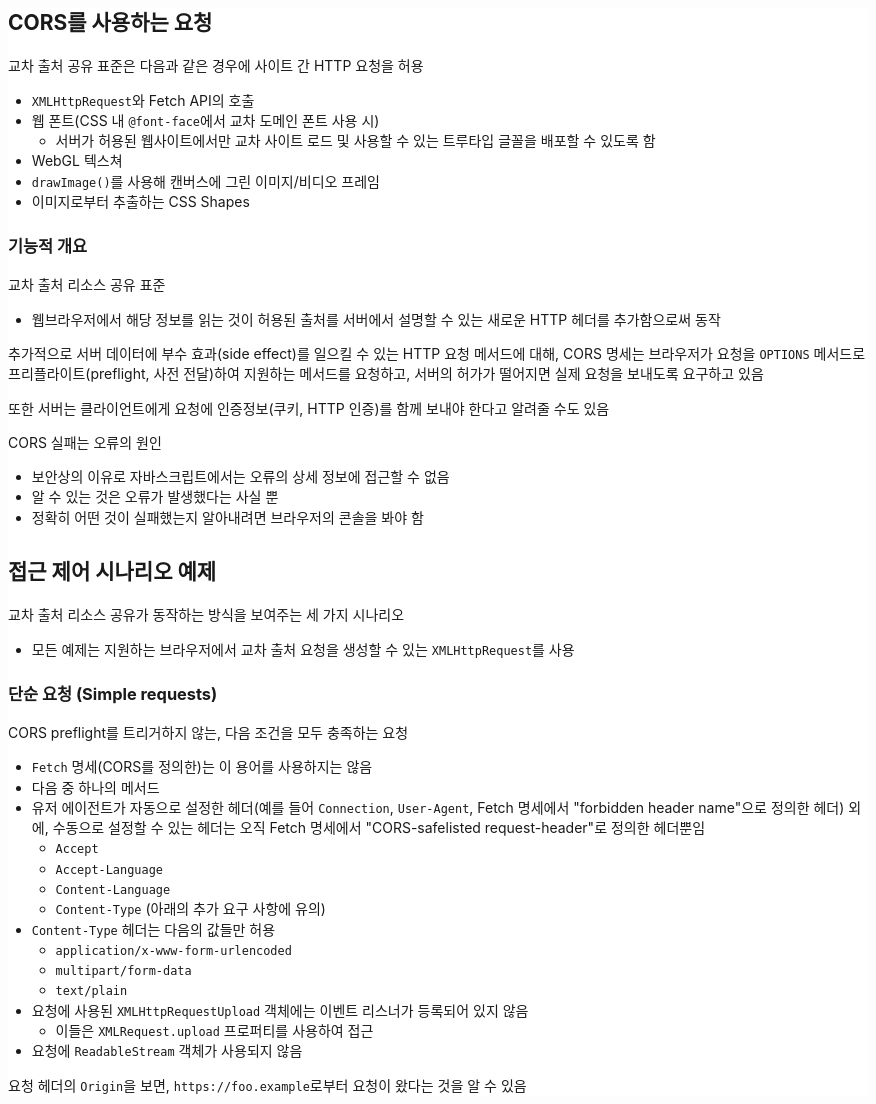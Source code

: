 ## CORS를 사용하는 요청

교차 출처 공유 표준은 다음과 같은 경우에 사이트 간 HTTP 요청을 허용

- `XMLHttpRequest`와 Fetch API의 호출
- 웹 폰트(CSS 내 `@font-face`에서 교차 도메인 폰트 사용 시)
  - 서버가 허용된 웹사이트에서만 교차 사이트 로드 및 사용할 수 있는 트루타입 글꼴을 배포할 수 있도록 함
- WebGL 텍스쳐
- `drawImage()`를 사용해 캔버스에 그린 이미지/비디오 프레임
- 이미지로부터 추출하는 CSS Shapes

### 기능적 개요

교차 출처 리소스 공유 표준

- 웹브라우저에서 해당 정보를 읽는 것이 허용된 출처를 서버에서 설명할 수 있는 새로운 HTTP 헤더를 추가함으로써 동작

추가적으로 서버 데이터에 부수 효과(side effect)를 일으킬 수 있는 HTTP 요청 메서드에 대해, CORS 명세는 브라우저가 요청을 `OPTIONS` 메서드로 프리플라이트(preflight, 사전 전달)하여 지원하는 메서드를 요청하고, 서버의 허가가 떨어지면 실제 요청을 보내도록 요구하고 있음

또한 서버는 클라이언트에게 요청에 인증정보(쿠키, HTTP 인증)를 함께 보내야 한다고 알려줄 수도 있음

CORS 실패는 오류의 원인

- 보안상의 이유로 자바스크립트에서는 오류의 상세 정보에 접근할 수 없음
- 알 수 있는 것은 오류가 발생했다는 사실 뿐
- 정확히 어떤 것이 실패했는지 알아내려면 브라우저의 콘솔을 봐야 함

## 접근 제어 시나리오 예제

교차 출처 리소스 공유가 동작하는 방식을 보여주는 세 가지 시나리오

- 모든 예제는 지원하는 브라우저에서 교차 출처 요청을 생성할 수 있는 `XMLHttpRequest`를 사용

### 단순 요청 (Simple requests)

CORS preflight를 트리거하지 않는, 다음 조건을 모두 충족하는 요청

- `Fetch` 명세(CORS를 정의한)는 이 용어를 사용하지는 않음
- 다음 중 하나의 메서드
- 유저 에이전트가 자동으로 설정한 헤더(예를 들어 `Connection`, `User-Agent`, Fetch 명세에서 "forbidden header name"으로 정의한 헤더) 외에, 수동으로 설정할 수 있는 헤더는 오직 Fetch 명세에서 "CORS-safelisted request-header"로 정의한 헤더뿐임
  - `Accept`
  - `Accept-Language`
  - `Content-Language`
  - `Content-Type` (아래의 추가 요구 사항에 유의)
- `Content-Type` 헤더는 다음의 값들만 허용
  - `application/x-www-form-urlencoded`
  - `multipart/form-data`
  - `text/plain`
- 요청에 사용된 `XMLHttpRequestUpload` 객체에는 이벤트 리스너가 등록되어 있지 않음
  - 이들은 `XMLRequest.upload` 프로퍼티를 사용하여 접근
- 요청에 `ReadableStream` 객체가 사용되지 않음

요청 헤더의 `Origin`을 보면, `https://foo.example`로부터 요청이 왔다는 것을 알 수 있음
